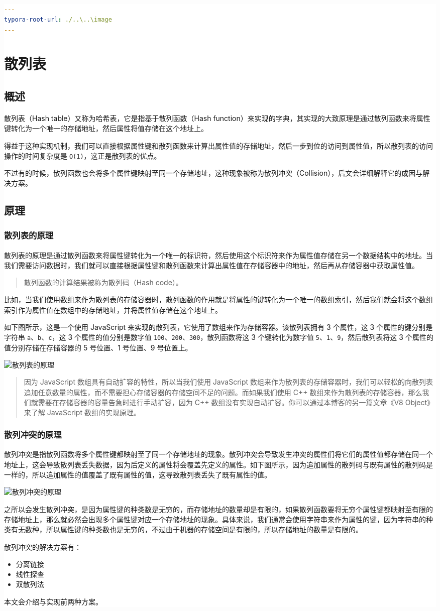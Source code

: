 ```yaml
---
typora-root-url: ./..\..\image
---
```


# 散列表

## 概述

散列表（Hash table）又称为哈希表，它是指基于散列函数（Hash function）来实现的字典，其实现的大致原理是通过散列函数来将属性键转化为一个唯一的存储地址，然后属性将值存储在这个地址上。

得益于这种实现机制，我们可以直接根据属性键和散列函数来计算出属性值的存储地址，然后一步到位的访问到属性值，所以散列表的访问操作的时间复杂度是 `O(1)`，这正是散列表的优点。

不过有的时候，散列函数也会将多个属性键映射至同一个存储地址，这种现象被称为散列冲突（Collision），后文会详细解释它的成因与解决方案。

## 原理

### 散列表的原理

散列表的原理是通过散列函数来将属性键转化为一个唯一的标识符，然后使用这个标识符来作为属性值存储在另一个数据结构中的地址。当我们需要访问数据时，我们就可以直接根据属性键和散列函数来计算出属性值在存储容器中的地址，然后再从存储容器中获取属性值。

> 散列函数的计算结果被称为散列码（Hash code）。

比如，当我们使用数组来作为散列表的存储容器时，散列函数的作用就是将属性的键转化为一个唯一的数组索引，然后我们就会将这个数组索引作为属性值在数组中的存储地址，并将属性值存储在这个地址上。

如下图所示，这是一个使用 JavaScript 来实现的散列表，它使用了数组来作为存储容器。该散列表拥有 3 个属性，这 3 个属性的键分别是字符串 `a`、`b`、`c`，这 3 个属性的值分别是数字值 `100`、`200`、`300`，散列函数将这 3 个键转化为数字值 `5`、`1`、`9`，然后散列表将这 3 个属性的值分别存储在存储容器的 5 号位置、1 号位置、9 号位置上。

![散列表的原理](/algorithm-and-data-structure/hash-table/principle.png)

> 因为 JavaScript 数组具有自动扩容的特性，所以当我们使用 JavaScript 数组来作为散列表的存储容器时，我们可以轻松的向散列表追加任意数量的属性，而不需要担心存储容器的存储空间不足的问题。而如果我们使用 C++ 数组来作为散列表的存储容器，那么我们就需要在存储容器的容量告急时进行手动扩容，因为 C++ 数组没有实现自动扩容。你可以通过本博客的另一篇文章《V8 Object》来了解 JavaScript 数组的实现原理。

### 散列冲突的原理

散列冲突是指散列函数将多个属性键都映射至了同一个存储地址的现象。散列冲突会导致发生冲突的属性们将它们的属性值都存储在同一个地址上，这会导致散列表丢失数据，因为后定义的属性将会覆盖先定义的属性。如下图所示，因为追加属性的散列码与既有属性的散列码是一样的，所以追加属性的值覆盖了既有属性的值，这导致散列表丢失了既有属性的值。

![散列冲突的原理](/algorithm-and-data-structure/hash-table/hash-collision.png)

之所以会发生散列冲突，是因为属性键的种类数是无穷的，而存储地址的数量却是有限的，如果散列函数要将无穷个属性键都映射至有限的存储地址上，那么就必然会出现多个属性键对应一个存储地址的现象。具体来说，我们通常会使用字符串来作为属性的键，因为字符串的种类有无数种，所以属性键的种类数也是无穷的，不过由于机器的存储空间是有限的，所以存储地址的数量是有限的。

散列冲突的解决方案有：

- 分离链接
- 线性探查
- 双散列法

本文会介绍与实现前两种方案。
